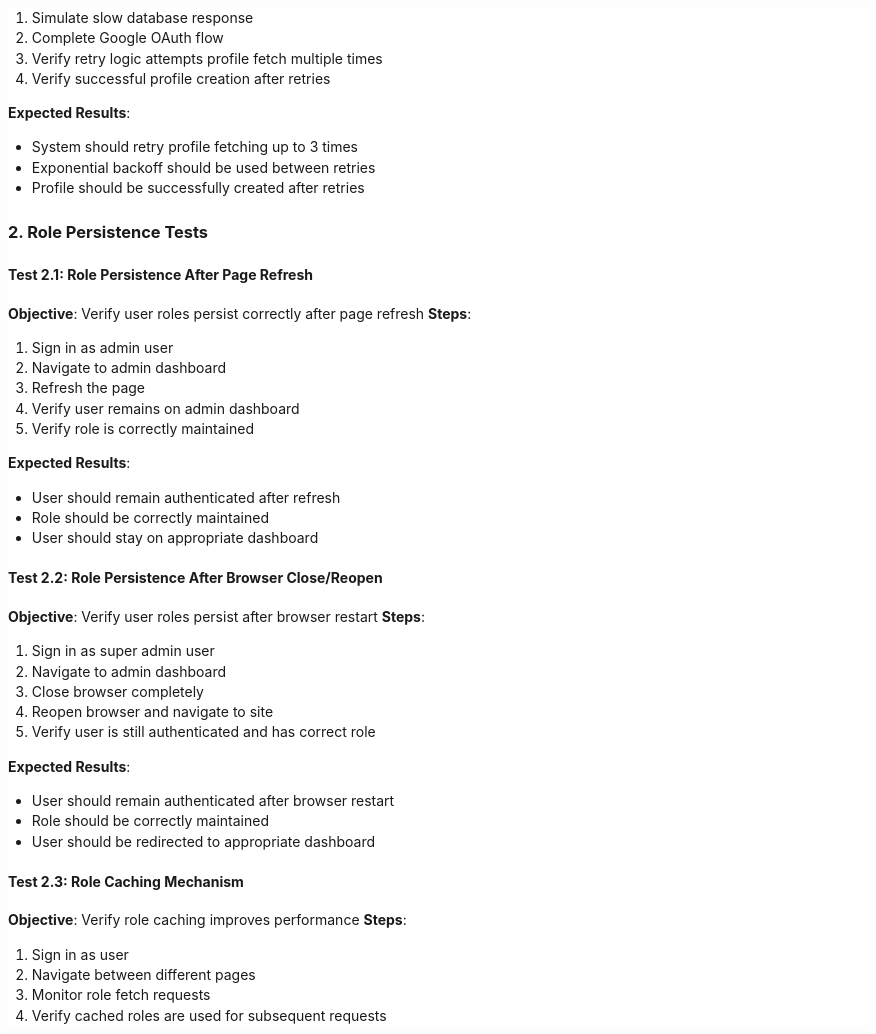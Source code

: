 1. Simulate slow database response
2. Complete Google OAuth flow
3. Verify retry logic attempts profile fetch multiple times
4. Verify successful profile creation after retries

**Expected Results**:

- System should retry profile fetching up to 3 times
- Exponential backoff should be used between retries
- Profile should be successfully created after retries

### 2. Role Persistence Tests

#### Test 2.1: Role Persistence After Page Refresh

**Objective**: Verify user roles persist correctly after page refresh
**Steps**:

1. Sign in as admin user
2. Navigate to admin dashboard
3. Refresh the page
4. Verify user remains on admin dashboard
5. Verify role is correctly maintained

**Expected Results**:

- User should remain authenticated after refresh
- Role should be correctly maintained
- User should stay on appropriate dashboard

#### Test 2.2: Role Persistence After Browser Close/Reopen

**Objective**: Verify user roles persist after browser restart
**Steps**:

1. Sign in as super admin user
2. Navigate to admin dashboard
3. Close browser completely
4. Reopen browser and navigate to site
5. Verify user is still authenticated and has correct role

**Expected Results**:

- User should remain authenticated after browser restart
- Role should be correctly maintained
- User should be redirected to appropriate dashboard

#### Test 2.3: Role Caching Mechanism

**Objective**: Verify role caching improves performance
**Steps**:

1. Sign in as user
2. Navigate between different pages
3. Monitor role fetch requests
4. Verify cached roles are used for subsequent requests
